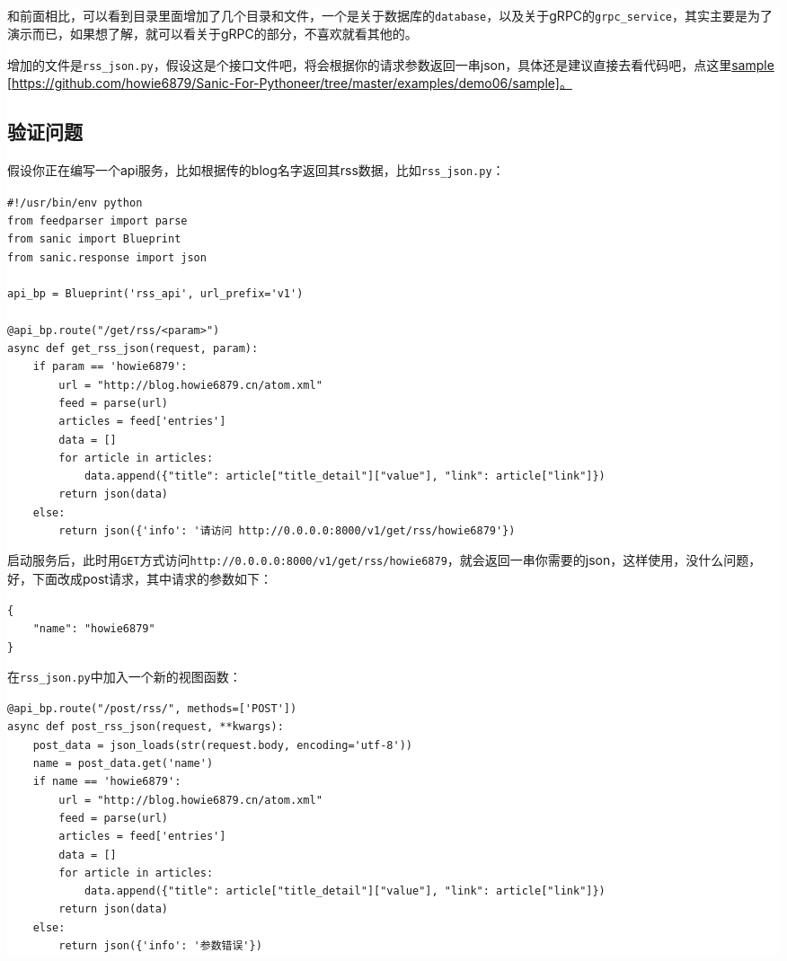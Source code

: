 
和前面相比，可以看到目录里面增加了几个目录和文件，一个是关于数据库的`database`，以及关于gRPC的`grpc_service`，其实主要是为了演示而已，如果想了解，就可以看关于gRPC的部分，不喜欢就看其他的。

增加的文件是`rss_json.py`，假设这是个接口文件吧，将会根据你的请求参数返回一串json，具体还是建议直接去看代码吧，点这里[sample](https://github.com/howie6879/Sanic-For-Pythoneer/tree/master/examples/demo06/sample) [https://github.com/howie6879/Sanic-For-Pythoneer/tree/master/examples/demo06/sample]。

## 验证问题

假设你正在编写一个api服务，比如根据传的blog名字返回其rss数据，比如`rss_json.py`：

```
#!/usr/bin/env python
from feedparser import parse
from sanic import Blueprint
from sanic.response import json

api_bp = Blueprint('rss_api', url_prefix='v1')

@api_bp.route("/get/rss/<param>")
async def get_rss_json(request, param):
    if param == 'howie6879':
        url = "http://blog.howie6879.cn/atom.xml"
        feed = parse(url)
        articles = feed['entries']
        data = []
        for article in articles:
            data.append({"title": article["title_detail"]["value"], "link": article["link"]})
        return json(data)
    else:
        return json({'info': '请访问 http://0.0.0.0:8000/v1/get/rss/howie6879'}) 
```

启动服务后，此时用`GET`方式访问`http://0.0.0.0:8000/v1/get/rss/howie6879`，就会返回一串你需要的json，这样使用，没什么问题，好，下面改成post请求，其中请求的参数如下：

```
{
    "name": "howie6879"
} 
```

在`rss_json.py`中加入一个新的视图函数：

```
@api_bp.route("/post/rss/", methods=['POST'])
async def post_rss_json(request, **kwargs):
    post_data = json_loads(str(request.body, encoding='utf-8'))
    name = post_data.get('name')
    if name == 'howie6879':
        url = "http://blog.howie6879.cn/atom.xml"
        feed = parse(url)
        articles = feed['entries']
        data = []
        for article in articles:
            data.append({"title": article["title_detail"]["value"], "link": article["link"]})
        return json(data)
    else:
        return json({'info': '参数错误'}) 
```
